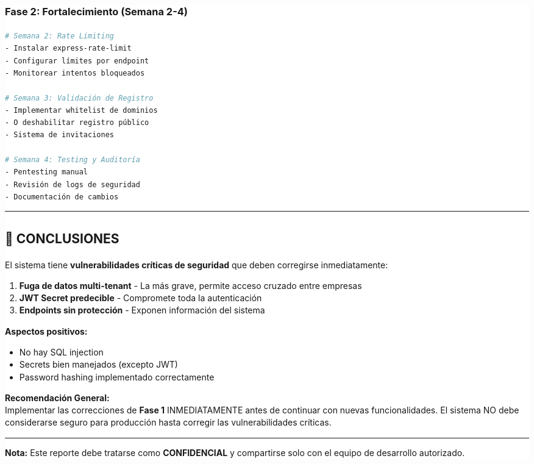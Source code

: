 ### Fase 2: Fortalecimiento (Semana 2-4)
```bash
# Semana 2: Rate Limiting
- Instalar express-rate-limit
- Configurar límites por endpoint
- Monitorear intentos bloqueados

# Semana 3: Validación de Registro
- Implementar whitelist de dominios
- O deshabilitar registro público
- Sistema de invitaciones

# Semana 4: Testing y Auditoría
- Pentesting manual
- Revisión de logs de seguridad
- Documentación de cambios
```

---

## 📝 CONCLUSIONES

El sistema tiene **vulnerabilidades críticas de seguridad** que deben corregirse inmediatamente:

1. **Fuga de datos multi-tenant** - La más grave, permite acceso cruzado entre empresas
2. **JWT Secret predecible** - Compromete toda la autenticación
3. **Endpoints sin protección** - Exponen información del sistema

**Aspectos positivos:**
- No hay SQL injection
- Secrets bien manejados (excepto JWT)
- Password hashing implementado correctamente

**Recomendación General:**  
Implementar las correcciones de **Fase 1** INMEDIATAMENTE antes de continuar con nuevas funcionalidades. El sistema NO debe considerarse seguro para producción hasta corregir las vulnerabilidades críticas.

---

**Nota:** Este reporte debe tratarse como **CONFIDENCIAL** y compartirse solo con el equipo de desarrollo autorizado.
